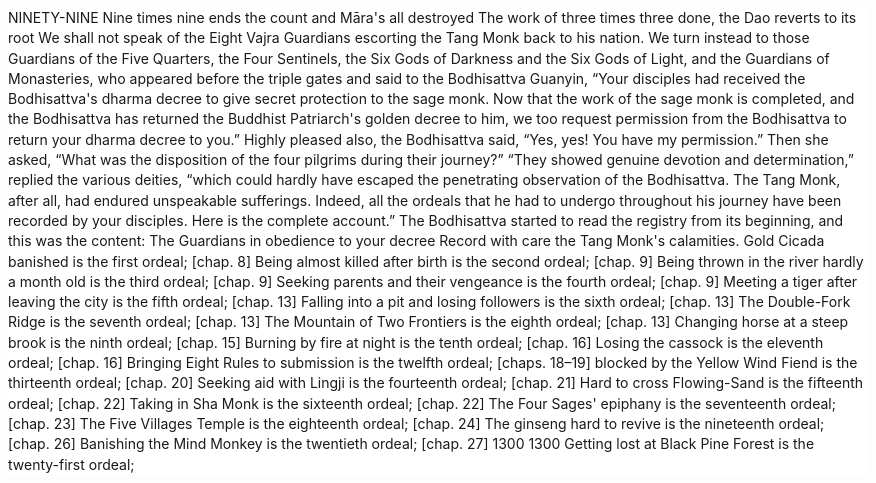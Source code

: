 NINETY-NINE
Nine times nine ends the count and Māra's all destroyed
The work of three times three done, the Dao reverts to its root
We shall not speak of the Eight Vajra Guardians escorting the Tang Monk back
to his nation. We turn instead to those Guardians of the Five Quarters, the Four
Sentinels, the Six Gods of Darkness and the Six Gods of Light, and the Guardians of
Monasteries, who appeared before the triple gates and said to the Bodhisattva Guanyin,
“Your disciples had received the Bodhisattva's dharma decree to give secret protection
to the sage monk. Now that the work of the sage monk is completed, and the
Bodhisattva has returned the Buddhist Patriarch's golden decree to him, we too request
permission from the Bodhisattva to return your dharma decree to you.”
Highly pleased also, the Bodhisattva said, “Yes, yes! You have my permission.”
Then she asked, “What was the disposition of the four pilgrims during their journey?”
“They showed genuine devotion and determination,” replied the various deities,
“which could hardly have escaped the penetrating observation of the Bodhisattva. The
Tang Monk, after all, had endured unspeakable sufferings. Indeed, all the ordeals that he
had to undergo throughout his journey have been recorded by your disciples. Here is the
complete account.” The Bodhisattva started to read the registry from its beginning, and
this was the content:
The Guardians in obedience to your decree
Record with care the Tang Monk's calamities.
Gold Cicada banished is the first ordeal;
[chap. 8]
Being almost killed after birth is the second ordeal;
[chap. 9]
Being thrown in the river hardly a month old is the third ordeal;
[chap. 9]
Seeking parents and their vengeance is the fourth ordeal;
[chap. 9]
Meeting a tiger after leaving the city is the fifth ordeal;
[chap. 13]
Falling into a pit and losing followers is the sixth ordeal;
[chap. 13]
The Double-Fork Ridge is the seventh ordeal;
[chap. 13]
The Mountain of Two Frontiers is the eighth ordeal;
[chap. 13]
Changing horse at a steep brook is the ninth ordeal;
[chap. 15]
Burning by fire at night is the tenth ordeal;
[chap. 16]
Losing the cassock is the eleventh ordeal;
[chap. 16]
Bringing Eight Rules to submission is the twelfth ordeal;
[chaps. 18–19]
blocked by the Yellow Wind Fiend is the thirteenth ordeal;
[chap. 20]
Seeking aid with Lingji is the fourteenth ordeal;
[chap. 21]
Hard to cross Flowing-Sand is the fifteenth ordeal;
[chap. 22]
Taking in Sha Monk is the sixteenth ordeal;
[chap. 22]
The Four Sages' epiphany is the seventeenth ordeal;
[chap. 23]
The Five Villages Temple is the eighteenth ordeal;
[chap. 24]
The ginseng hard to revive is the nineteenth ordeal;
[chap. 26]
Banishing the Mind Monkey is the twentieth ordeal;
[chap. 27]
1300
1300
Getting lost at Black Pine Forest is the twenty-first ordeal;